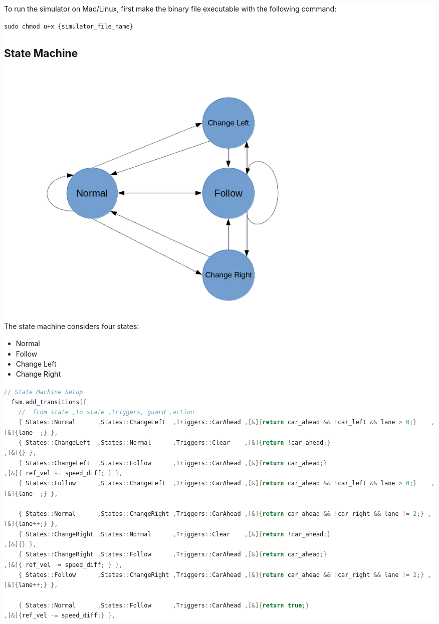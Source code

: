 To run the simulator on Mac/Linux, first make the binary file executable with the following command:
```shell
sudo chmod u+x {simulator_file_name}
```

## State Machine

![](README.assets/fsm.png)

The state machine considers four states: 

- Normal
- Follow
- Change Left
- Change Right

```c++
// State Machine Setup
  fsm.add_transitions({
    //  from state ,to state ,triggers, guard ,action                                       
    { States::Normal      ,States::ChangeLeft  ,Triggers::CarAhead ,[&]{return car_ahead && !car_left && lane > 0;}    ,[&]{lane--;} },
    { States::ChangeLeft  ,States::Normal      ,Triggers::Clear    ,[&]{return !car_ahead;}                                    ,[&]{} },
    { States::ChangeLeft  ,States::Follow      ,Triggers::CarAhead ,[&]{return car_ahead;}                                     ,[&]{ ref_vel -= speed_diff; } },
    { States::Follow      ,States::ChangeLeft  ,Triggers::CarAhead ,[&]{return car_ahead && !car_left && lane > 0;}    ,[&]{lane--;} },

    { States::Normal      ,States::ChangeRight ,Triggers::CarAhead ,[&]{return car_ahead && !car_right && lane != 2;} ,[&]{lane++;} },
    { States::ChangeRight ,States::Normal      ,Triggers::Clear    ,[&]{return !car_ahead;}                                    ,[&]{} },
    { States::ChangeRight ,States::Follow      ,Triggers::CarAhead ,[&]{return car_ahead;}                                     ,[&]{ ref_vel -= speed_diff; } },
    { States::Follow      ,States::ChangeRight ,Triggers::CarAhead ,[&]{return car_ahead && !car_right && lane != 2;} ,[&]{lane++;} },

    { States::Normal      ,States::Follow      ,Triggers::CarAhead ,[&]{return true;}                                          ,[&]{ref_vel -= speed_diff;} },
```